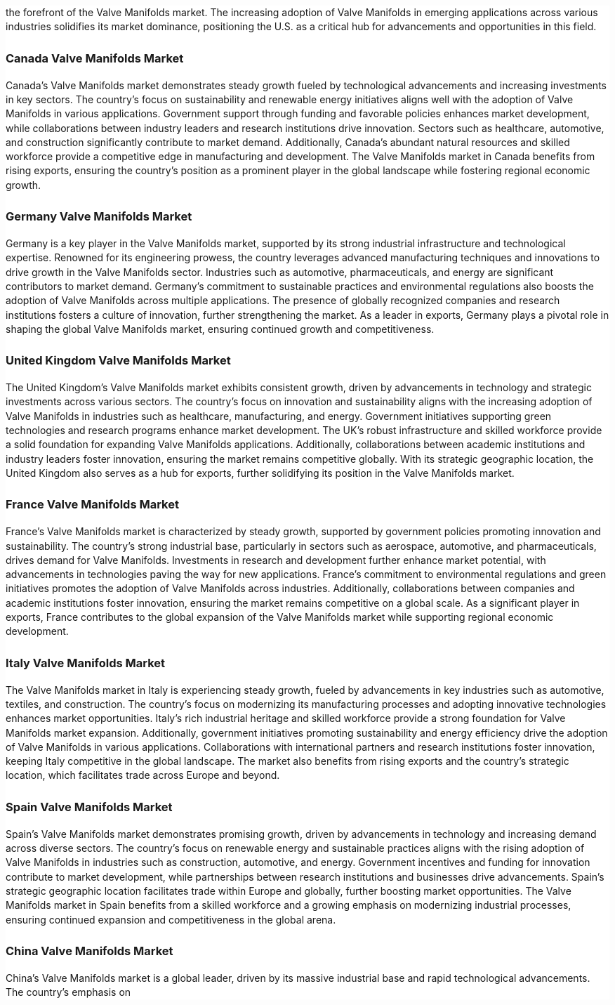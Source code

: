 the forefront of the Valve Manifolds market. The increasing adoption of Valve Manifolds in emerging applications across various industries solidifies its market dominance, positioning the U.S. as a critical hub for advancements and opportunities in this field.</p><h3>Canada Valve Manifolds Market</h3><p>Canada&rsquo;s Valve Manifolds market demonstrates steady growth fueled by technological advancements and increasing investments in key sectors. The country&rsquo;s focus on sustainability and renewable energy initiatives aligns well with the adoption of Valve Manifolds in various applications. Government support through funding and favorable policies enhances market development, while collaborations between industry leaders and research institutions drive innovation. Sectors such as healthcare, automotive, and construction significantly contribute to market demand. Additionally, Canada&rsquo;s abundant natural resources and skilled workforce provide a competitive edge in manufacturing and development. The Valve Manifolds market in Canada benefits from rising exports, ensuring the country&rsquo;s position as a prominent player in the global landscape while fostering regional economic growth.</p><h3>Germany Valve Manifolds Market</h3><p>Germany is a key player in the Valve Manifolds market, supported by its strong industrial infrastructure and technological expertise. Renowned for its engineering prowess, the country leverages advanced manufacturing techniques and innovations to drive growth in the Valve Manifolds sector. Industries such as automotive, pharmaceuticals, and energy are significant contributors to market demand. Germany&rsquo;s commitment to sustainable practices and environmental regulations also boosts the adoption of Valve Manifolds across multiple applications. The presence of globally recognized companies and research institutions fosters a culture of innovation, further strengthening the market. As a leader in exports, Germany plays a pivotal role in shaping the global Valve Manifolds market, ensuring continued growth and competitiveness.</p><h3>United Kingdom Valve Manifolds Market</h3><p>The United Kingdom&rsquo;s Valve Manifolds market exhibits consistent growth, driven by advancements in technology and strategic investments across various sectors. The country&rsquo;s focus on innovation and sustainability aligns with the increasing adoption of Valve Manifolds in industries such as healthcare, manufacturing, and energy. Government initiatives supporting green technologies and research programs enhance market development. The UK&rsquo;s robust infrastructure and skilled workforce provide a solid foundation for expanding Valve Manifolds applications. Additionally, collaborations between academic institutions and industry leaders foster innovation, ensuring the market remains competitive globally. With its strategic geographic location, the United Kingdom also serves as a hub for exports, further solidifying its position in the Valve Manifolds market.</p><h3>France Valve Manifolds Market</h3><p>France&rsquo;s Valve Manifolds market is characterized by steady growth, supported by government policies promoting innovation and sustainability. The country&rsquo;s strong industrial base, particularly in sectors such as aerospace, automotive, and pharmaceuticals, drives demand for Valve Manifolds. Investments in research and development further enhance market potential, with advancements in technologies paving the way for new applications. France&rsquo;s commitment to environmental regulations and green initiatives promotes the adoption of Valve Manifolds across industries. Additionally, collaborations between companies and academic institutions foster innovation, ensuring the market remains competitive on a global scale. As a significant player in exports, France contributes to the global expansion of the Valve Manifolds market while supporting regional economic development.</p><h3>Italy Valve Manifolds Market</h3><p>The Valve Manifolds market in Italy is experiencing steady growth, fueled by advancements in key industries such as automotive, textiles, and construction. The country&rsquo;s focus on modernizing its manufacturing processes and adopting innovative technologies enhances market opportunities. Italy&rsquo;s rich industrial heritage and skilled workforce provide a strong foundation for Valve Manifolds market expansion. Additionally, government initiatives promoting sustainability and energy efficiency drive the adoption of Valve Manifolds in various applications. Collaborations with international partners and research institutions foster innovation, keeping Italy competitive in the global landscape. The market also benefits from rising exports and the country&rsquo;s strategic location, which facilitates trade across Europe and beyond.</p><h3>Spain Valve Manifolds Market</h3><p>Spain&rsquo;s Valve Manifolds market demonstrates promising growth, driven by advancements in technology and increasing demand across diverse sectors. The country&rsquo;s focus on renewable energy and sustainable practices aligns with the rising adoption of Valve Manifolds in industries such as construction, automotive, and energy. Government incentives and funding for innovation contribute to market development, while partnerships between research institutions and businesses drive advancements. Spain&rsquo;s strategic geographic location facilitates trade within Europe and globally, further boosting market opportunities. The Valve Manifolds market in Spain benefits from a skilled workforce and a growing emphasis on modernizing industrial processes, ensuring continued expansion and competitiveness in the global arena.</p><h3>China Valve Manifolds Market</h3><p>China&rsquo;s Valve Manifolds market is a global leader, driven by its massive industrial base and rapid technological advancements. The country&rsquo;s emphasis on